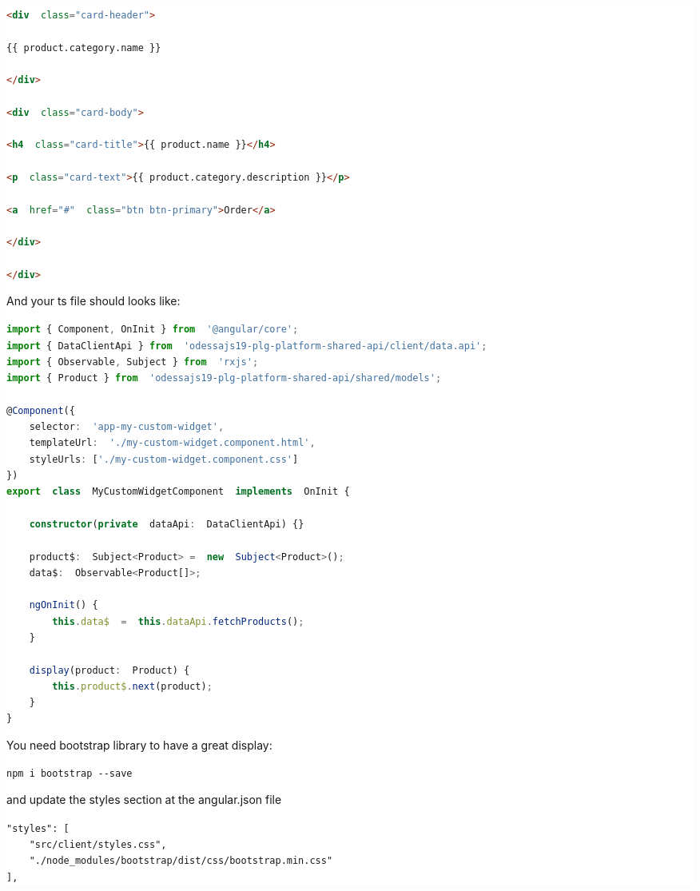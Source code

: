 ```html
<div  class="card-header">

{{ product.category.name }}

</div>

<div  class="card-body">

<h4  class="card-title">{{ product.name }}</h4>

<p  class="card-text">{{ product.category.description }}</p>

<a  href="#"  class="btn btn-primary">Order</a>

</div>

</div>
```

And your ts file should looks like: 
```typescript
import { Component, OnInit } from  '@angular/core';
import { DataClientApi } from  'odessajs19-plg-platform-shared-api/client/data.api';
import { Observable, Subject } from  'rxjs';
import { Product } from  'odessajs19-plg-platform-shared-api/shared/models';

@Component({
	selector:  'app-my-custom-widget',
	templateUrl:  './my-custom-widget.component.html',
	styleUrls: ['./my-custom-widget.component.css']
})
export  class  MyCustomWidgetComponent  implements  OnInit {

	constructor(private  dataApi:  DataClientApi) {}

	product$:  Subject<Product> =  new  Subject<Product>();
	data$:  Observable<Product[]>;

	ngOnInit() {
		this.data$  =  this.dataApi.fetchProducts();
	}

	display(product:  Product) {
		this.product$.next(product);
	}
}
```

You need bootstrap library to have a great display:
```
npm i bootstrap --save
```
and update the styles section at the angular.json file
```
"styles": [
	"src/client/styles.css",
	"./node_modules/bootstrap/dist/css/bootstrap.min.css"
],
```
